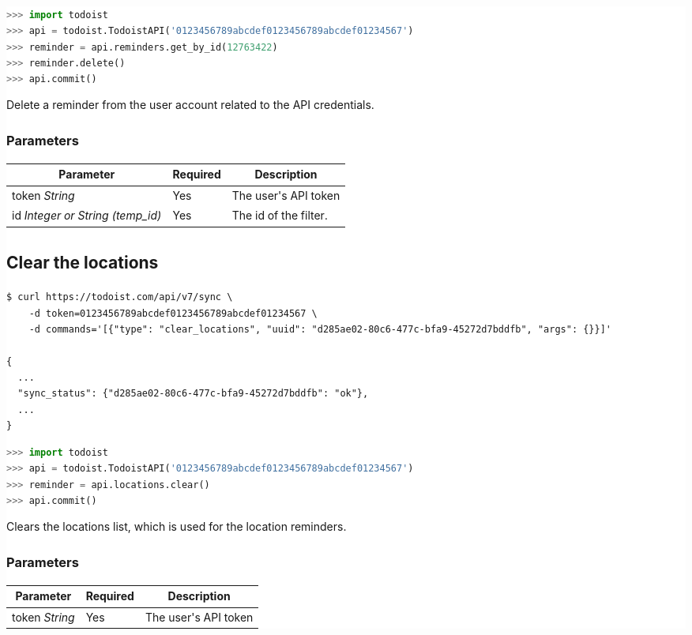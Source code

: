 ```python
>>> import todoist
>>> api = todoist.TodoistAPI('0123456789abcdef0123456789abcdef01234567')
>>> reminder = api.reminders.get_by_id(12763422)
>>> reminder.delete()
>>> api.commit()
```

Delete a reminder from the user account related to the API credentials.

### Parameters

Parameter | Required | Description
--------- | -------- | -----------
token *String* | Yes | The user's API token
id *Integer or String (temp_id)* | Yes | The id of the filter.


## Clear the locations

```shell
$ curl https://todoist.com/api/v7/sync \
    -d token=0123456789abcdef0123456789abcdef01234567 \
    -d commands='[{"type": "clear_locations", "uuid": "d285ae02-80c6-477c-bfa9-45272d7bddfb", "args": {}}]'

{
  ...
  "sync_status": {"d285ae02-80c6-477c-bfa9-45272d7bddfb": "ok"},
  ...
}
```

```python
>>> import todoist
>>> api = todoist.TodoistAPI('0123456789abcdef0123456789abcdef01234567')
>>> reminder = api.locations.clear()
>>> api.commit()
```

Clears the locations list, which is used for the location reminders.

### Parameters

Parameter | Required | Description
--------- | -------- | -----------
token *String* | Yes | The user's API token
